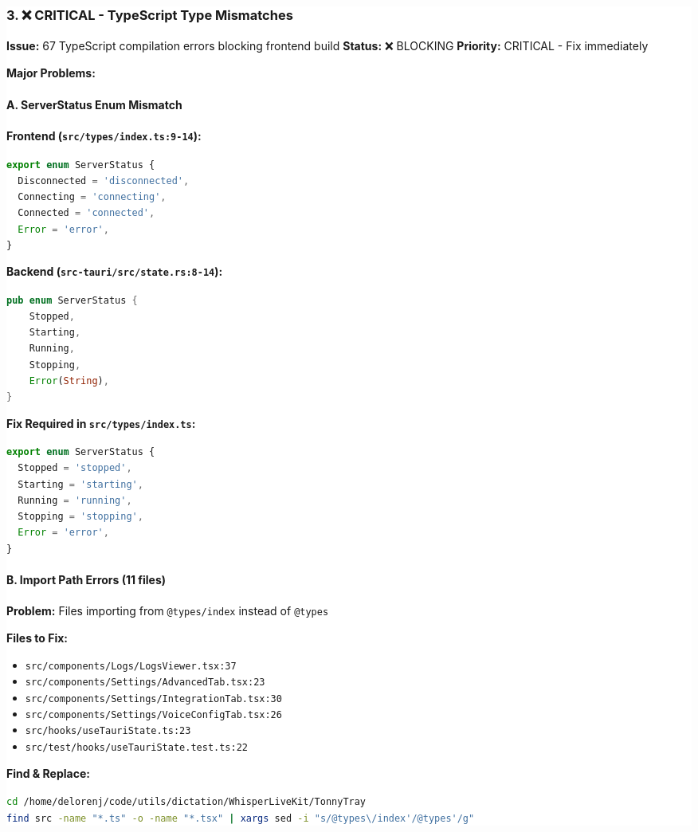 
### 3. ❌ CRITICAL - TypeScript Type Mismatches

**Issue:** 67 TypeScript compilation errors blocking frontend build
**Status:** ❌ BLOCKING
**Priority:** CRITICAL - Fix immediately

**Major Problems:**

#### A. ServerStatus Enum Mismatch

**Frontend (`src/types/index.ts:9-14`):**
```typescript
export enum ServerStatus {
  Disconnected = 'disconnected',
  Connecting = 'connecting',
  Connected = 'connected',
  Error = 'error',
}
```

**Backend (`src-tauri/src/state.rs:8-14`):**
```rust
pub enum ServerStatus {
    Stopped,
    Starting,
    Running,
    Stopping,
    Error(String),
}
```

**Fix Required in `src/types/index.ts`:**
```typescript
export enum ServerStatus {
  Stopped = 'stopped',
  Starting = 'starting',
  Running = 'running',
  Stopping = 'stopping',
  Error = 'error',
}
```

#### B. Import Path Errors (11 files)

**Problem:** Files importing from `@types/index` instead of `@types`

**Files to Fix:**
- `src/components/Logs/LogsViewer.tsx:37`
- `src/components/Settings/AdvancedTab.tsx:23`
- `src/components/Settings/IntegrationTab.tsx:30`
- `src/components/Settings/VoiceConfigTab.tsx:26`
- `src/hooks/useTauriState.ts:23`
- `src/test/hooks/useTauriState.test.ts:22`

**Find & Replace:**
```bash
cd /home/delorenj/code/utils/dictation/WhisperLiveKit/TonnyTray
find src -name "*.ts" -o -name "*.tsx" | xargs sed -i "s/@types\/index'/@types'/g"
```
